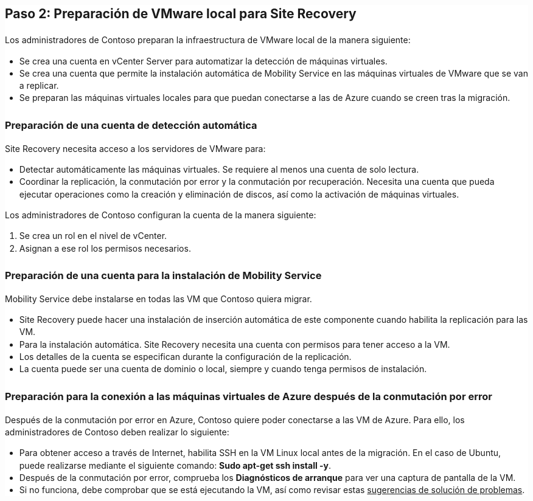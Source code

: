 
## <a name="step-2-prepare-on-premises-vmware-for-site-recovery"></a>Paso 2: Preparación de VMware local para Site Recovery

Los administradores de Contoso preparan la infraestructura de VMware local de la manera siguiente:

- Se crea una cuenta en vCenter Server para automatizar la detección de máquinas virtuales.
- Se crea una cuenta que permite la instalación automática de Mobility Service en las máquinas virtuales de VMware que se van a replicar.
- Se preparan las máquinas virtuales locales para que puedan conectarse a las de Azure cuando se creen tras la migración.


### <a name="prepare-an-account-for-automatic-discovery"></a>Preparación de una cuenta de detección automática

Site Recovery necesita acceso a los servidores de VMware para:

- Detectar automáticamente las máquinas virtuales. Se requiere al menos una cuenta de solo lectura.
- Coordinar la replicación, la conmutación por error y la conmutación por recuperación. Necesita una cuenta que pueda ejecutar operaciones como la creación y eliminación de discos, así como la activación de máquinas virtuales.

Los administradores de Contoso configuran la cuenta de la manera siguiente:

1. Se crea un rol en el nivel de vCenter.
2. Asignan a ese rol los permisos necesarios.


### <a name="prepare-an-account-for-mobility-service-installation"></a>Preparación de una cuenta para la instalación de Mobility Service

Mobility Service debe instalarse en todas las VM que Contoso quiera migrar.

- Site Recovery puede hacer una instalación de inserción automática de este componente cuando habilita la replicación para las VM.
- Para la instalación automática. Site Recovery necesita una cuenta con permisos para tener acceso a la VM. 
- Los detalles de la cuenta se especifican durante la configuración de la replicación. 
- La cuenta puede ser una cuenta de dominio o local, siempre y cuando tenga permisos de instalación.


### <a name="prepare-to-connect-to-azure-vms-after-failover"></a>Preparación para la conexión a las máquinas virtuales de Azure después de la conmutación por error

Después de la conmutación por error en Azure, Contoso quiere poder conectarse a las VM de Azure. Para ello, los administradores de Contoso deben realizar lo siguiente:

- Para obtener acceso a través de Internet, habilita SSH en la VM Linux local antes de la migración.  En el caso de Ubuntu, puede realizarse mediante el siguiente comando: **Sudo apt-get ssh install -y**.
- Después de la conmutación por error, comprueba los **Diagnósticos de arranque** para ver una captura de pantalla de la VM.
- Si no funciona, debe comprobar que se está ejecutando la VM, así como revisar estas [sugerencias de solución de problemas](https://social.technet.microsoft.com/wiki/contents/articles/31666.troubleshooting-remote-desktop-connection-after-failover-using-asr.aspx).
